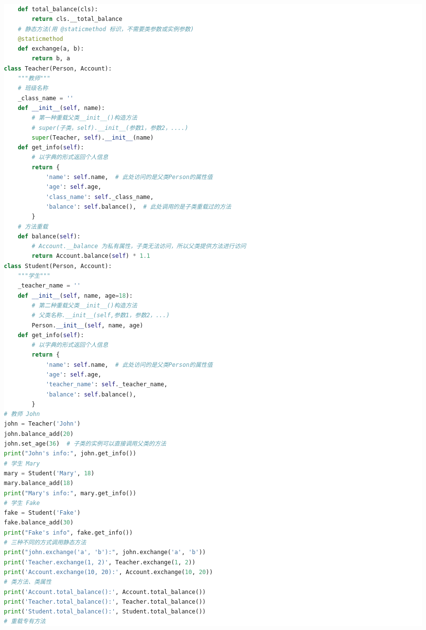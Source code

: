 ```py
    def total_balance(cls):
        return cls.__total_balance
    # 静态方法(用 @staticmethod 标识，不需要类参数或实例参数)
    @staticmethod
    def exchange(a, b):
        return b, a
class Teacher(Person, Account):
    """教师"""
    # 班级名称
    _class_name = ''
    def __init__(self, name):
        # 第一种重载父类__init__()构造方法
        # super(子类，self).__init__(参数1，参数2，....)
        super(Teacher, self).__init__(name)
    def get_info(self):
        # 以字典的形式返回个人信息
        return {
            'name': self.name,  # 此处访问的是父类Person的属性值
            'age': self.age,
            'class_name': self._class_name,
            'balance': self.balance(),  # 此处调用的是子类重载过的方法
        }
    # 方法重载
    def balance(self):
        # Account.__balance 为私有属性，子类无法访问，所以父类提供方法进行访问
        return Account.balance(self) * 1.1
class Student(Person, Account):
    """学生"""
    _teacher_name = ''
    def __init__(self, name, age=18):
        # 第二种重载父类__init__()构造方法
        # 父类名称.__init__(self,参数1，参数2，...)
        Person.__init__(self, name, age)
    def get_info(self):
        # 以字典的形式返回个人信息
        return {
            'name': self.name,  # 此处访问的是父类Person的属性值
            'age': self.age,
            'teacher_name': self._teacher_name,
            'balance': self.balance(),
        }
# 教师 John
john = Teacher('John')
john.balance_add(20)
john.set_age(36)  # 子类的实例可以直接调用父类的方法
print("John's info:", john.get_info())
# 学生 Mary
mary = Student('Mary', 18)
mary.balance_add(18)
print("Mary's info:", mary.get_info())
# 学生 Fake
fake = Student('Fake')
fake.balance_add(30)
print("Fake's info", fake.get_info())
# 三种不同的方式调用静态方法
print("john.exchange('a', 'b'):", john.exchange('a', 'b'))
print('Teacher.exchange(1, 2)', Teacher.exchange(1, 2))
print('Account.exchange(10, 20):', Account.exchange(10, 20))
# 类方法、类属性
print('Account.total_balance():', Account.total_balance())
print('Teacher.total_balance():', Teacher.total_balance())
print('Student.total_balance():', Student.total_balance())
# 重载专有方法
```